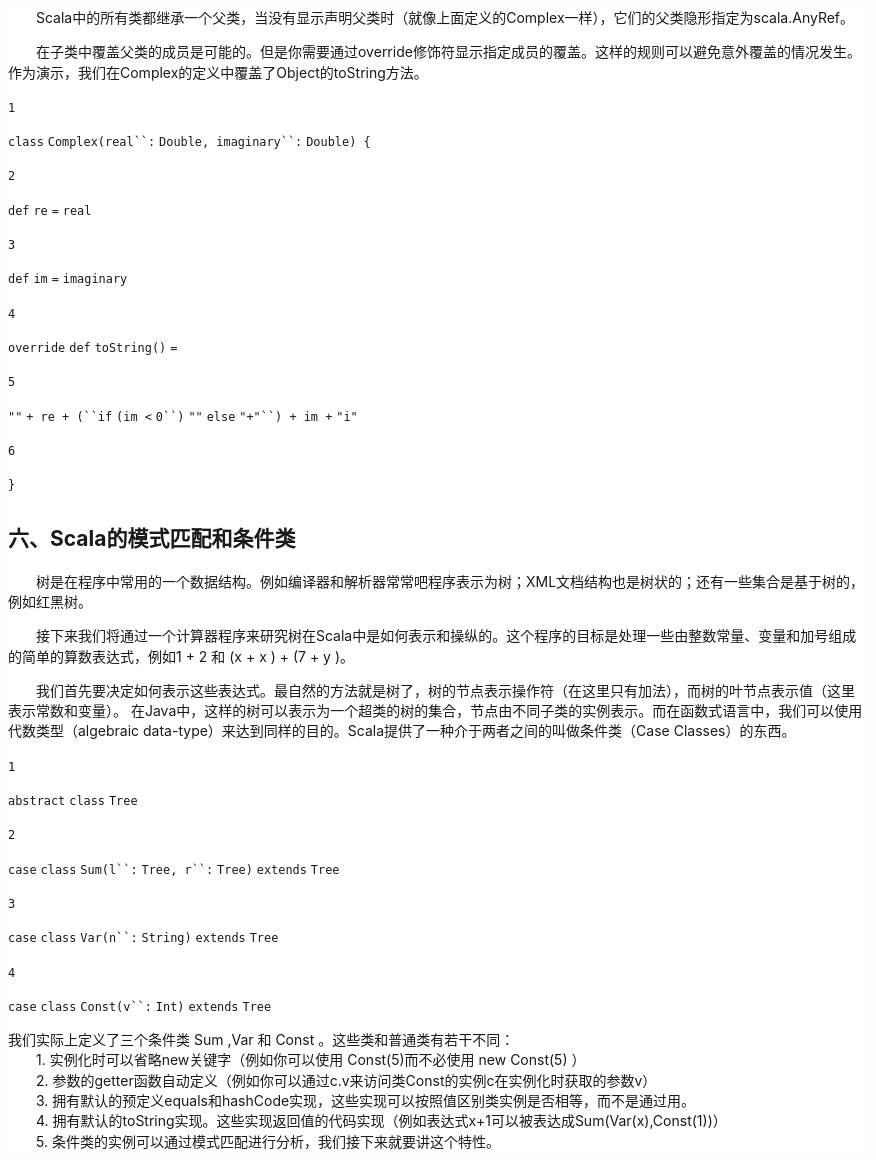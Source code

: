 　　Scala中的所有类都继承一个父类，当没有显示声明父类时（就像上面定义的Complex一样），它们的父类隐形指定为scala.AnyRef。

　　在子类中覆盖父类的成员是可能的。但是你需要通过override修饰符显示指定成员的覆盖。这样的规则可以避免意外覆盖的情况发生。作为演示，我们在Complex的定义中覆盖了Object的toString方法。

`1`

`class` `Complex(real``:` `Double, imaginary``:` `Double) {`

`2`

`def` `re` `=` `real`

`3`

`def` `im` `=` `imaginary`

`4`

`override` `def` `toString()` `=`

`5`

`""` `+ re + (``if` `(im <` `0``)` `""` `else` `"+"``) + im +` `"i"`

`6`

`}`

## 六、Scala的模式匹配和条件类

　　树是在程序中常用的一个数据结构。例如编译器和解析器常常吧程序表示为树；XML文档结构也是树状的；还有一些集合是基于树的，例如红黑树。

　　接下来我们将通过一个计算器程序来研究树在Scala中是如何表示和操纵的。这个程序的目标是处理一些由整数常量、变量和加号组成的简单的算数表达式，例如1 + 2 和 (x + x ) + (7 + y )。

　　我们首先要决定如何表示这些表达式。最自然的方法就是树了，树的节点表示操作符（在这里只有加法），而树的叶节点表示值（这里表示常数和变量）。 在Java中，这样的树可以表示为一个超类的树的集合，节点由不同子类的实例表示。而在函数式语言中，我们可以使用代数类型（algebraic data-type）来达到同样的目的。Scala提供了一种介于两者之间的叫做条件类（Case Classes）的东西。

`1`

`abstract` `class` `Tree`

`2`

`case` `class` `Sum(l``:` `Tree, r``:` `Tree)` `extends` `Tree`

`3`

`case` `class` `Var(n``:` `String)` `extends` `Tree`

`4`

`case` `class` `Const(v``:` `Int)` `extends` `Tree`

我们实际上定义了三个条件类 Sum ,Var 和 Const 。这些类和普通类有若干不同：  
　　1. 实例化时可以省略new关键字（例如你可以使用 Const(5)而不必使用 new Const(5) ）  
　　2. 参数的getter函数自动定义（例如你可以通过c.v来访问类Const的实例c在实例化时获取的参数v）  
　　3. 拥有默认的预定义equals和hashCode实现，这些实现可以按照值区别类实例是否相等，而不是通过用。  
　　4. 拥有默认的toString实现。这些实现返回值的代码实现（例如表达式x+1可以被表达成Sum(Var(x),Const(1))）  
　　5. 条件类的实例可以通过模式匹配进行分析，我们接下来就要讲这个特性。
